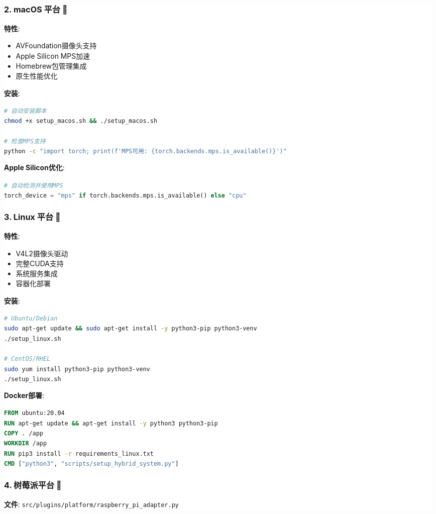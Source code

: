 ### 2. macOS 平台 🍎

**特性**:
- AVFoundation摄像头支持
- Apple Silicon MPS加速
- Homebrew包管理集成
- 原生性能优化

**安装**:
```bash
# 自动安装脚本
chmod +x setup_macos.sh && ./setup_macos.sh

# 检查MPS支持
python -c "import torch; print(f'MPS可用: {torch.backends.mps.is_available()}')"
```

**Apple Silicon优化**:
```python
# 自动检测并使用MPS
torch_device = "mps" if torch.backends.mps.is_available() else "cpu"
```

### 3. Linux 平台 🐧

**特性**:
- V4L2摄像头驱动
- 完整CUDA支持
- 系统服务集成
- 容器化部署

**安装**:
```bash
# Ubuntu/Debian
sudo apt-get update && sudo apt-get install -y python3-pip python3-venv
./setup_linux.sh

# CentOS/RHEL
sudo yum install python3-pip python3-venv
./setup_linux.sh
```

**Docker部署**:
```dockerfile
FROM ubuntu:20.04
RUN apt-get update && apt-get install -y python3 python3-pip
COPY . /app
WORKDIR /app
RUN pip3 install -r requirements_linux.txt
CMD ["python3", "scripts/setup_hybrid_system.py"]
```

### 4. 树莓派平台 🥧

**文件**: `src/plugins/platform/raspberry_pi_adapter.py`
